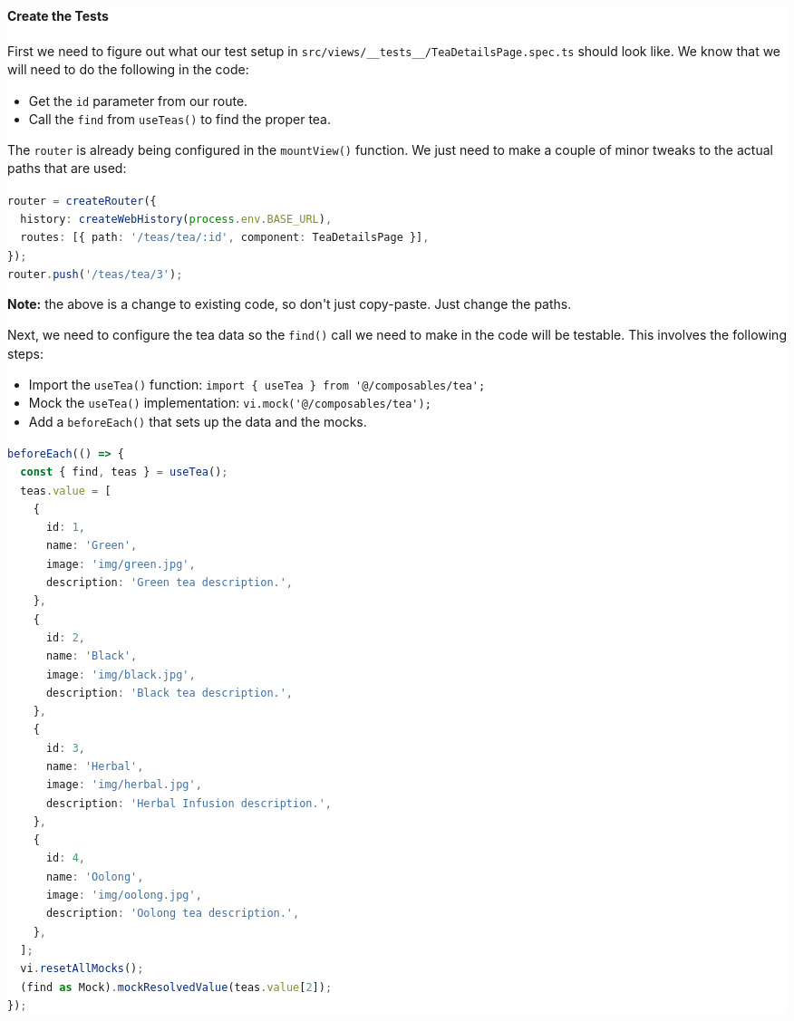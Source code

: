 #### Create the Tests

First we need to figure out what our test setup in `src/views/__tests__/TeaDetailsPage.spec.ts` should look like. We know that we will need to do the following in the code:

- Get the `id` parameter from our route.
- Call the `find` from `useTeas()` to find the proper tea.

The `router` is already being configured in the `mountView()` function. We just need to make a couple of minor tweaks to the actual paths that are used:

```typescript
router = createRouter({
  history: createWebHistory(process.env.BASE_URL),
  routes: [{ path: '/teas/tea/:id', component: TeaDetailsPage }],
});
router.push('/teas/tea/3');
```

**Note:** the above is a change to existing code, so don't just copy-paste. Just change the paths.

Next, we need to configure the tea data so the `find()` call we need to make in the code will be testable. This involves the following steps:

- Import the `useTea()` function: `import { useTea } from '@/composables/tea';`
- Mock the `useTea()` implementation: `vi.mock('@/composables/tea');`
- Add a `beforeEach()` that sets up the data and the mocks.

```typescript
beforeEach(() => {
  const { find, teas } = useTea();
  teas.value = [
    {
      id: 1,
      name: 'Green',
      image: 'img/green.jpg',
      description: 'Green tea description.',
    },
    {
      id: 2,
      name: 'Black',
      image: 'img/black.jpg',
      description: 'Black tea description.',
    },
    {
      id: 3,
      name: 'Herbal',
      image: 'img/herbal.jpg',
      description: 'Herbal Infusion description.',
    },
    {
      id: 4,
      name: 'Oolong',
      image: 'img/oolong.jpg',
      description: 'Oolong tea description.',
    },
  ];
  vi.resetAllMocks();
  (find as Mock).mockResolvedValue(teas.value[2]);
});
```

